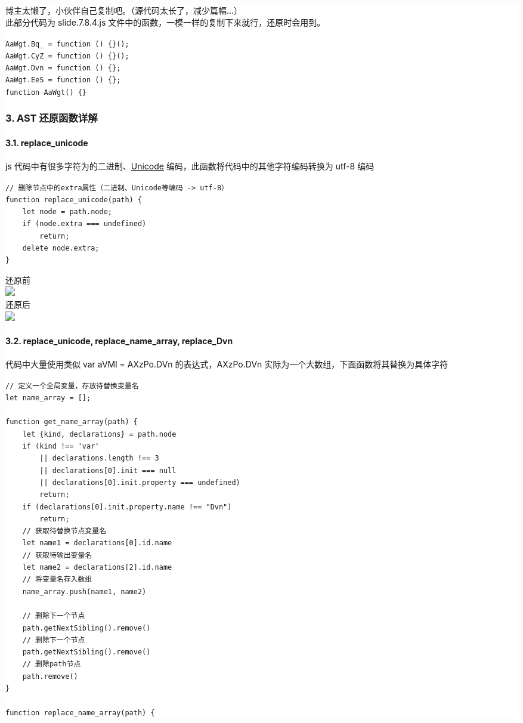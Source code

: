 博主太懒了，小伙伴自己复制吧。（源代码太长了，减少篇幅…）  
此部分代码为 slide.7.8.4.js 文件中的函数，一模一样的复制下来就行，还原时会用到。

```
AaWgt.Bq_ = function () {}();
AaWgt.CyZ = function () {}();
AaWgt.Dvn = function () {};
AaWgt.EeS = function () {};
function AaWgt() {}
```

### 3. AST 还原函数详解

#### 3.1. replace_unicode

js 代码中有很多字符为的二进制、[Unicode](https://so.csdn.net/so/search?q=Unicode&spm=1001.2101.3001.7020) 编码，此函数将代码中的其他字符编码转换为 utf-8 编码

```
// 删除节点中的extra属性（二进制、Unicode等编码 -> utf-8）
function replace_unicode(path) {
    let node = path.node;
    if (node.extra === undefined)
        return;
    delete node.extra;
}
```

还原前  
![](https://img-blog.csdnimg.cn/092817471676480c907c6ee9ccd9ed15.jpg?x-oss-process=image/watermark,type_ZHJvaWRzYW5zZmFsbGJhY2s,shadow_50,text_Q1NETiBA5biv5rOq55qE6bG8,size_20,color_FFFFFF,t_70,g_se,x_16)  
还原后  
![](https://img-blog.csdnimg.cn/5546186797bb4ccaa8941e73776344a9.jpg?x-oss-process=image/watermark,type_ZHJvaWRzYW5zZmFsbGJhY2s,shadow_50,text_Q1NETiBA5biv5rOq55qE6bG8,size_20,color_FFFFFF,t_70,g_se,x_16)

#### 3.2. replace_unicode, replace_name_array, replace_Dvn

代码中大量使用类似 var aVMl = AXzPo.DVn 的表达式，AXzPo.DVn 实际为一个大数组，下面函数将其替换为具体字符

```
// 定义一个全局变量，存放待替换变量名
let name_array = [];

function get_name_array(path) {
    let {kind, declarations} = path.node
    if (kind !== 'var'
        || declarations.length !== 3
        || declarations[0].init === null
        || declarations[0].init.property === undefined)
        return;
    if (declarations[0].init.property.name !== "Dvn")
        return;
    // 获取待替换节点变量名
    let name1 = declarations[0].id.name
    // 获取待输出变量名
    let name2 = declarations[2].id.name
    // 将变量名存入数组
    name_array.push(name1, name2)

    // 删除下一个节点
    path.getNextSibling().remove()
    // 删除下一个节点
    path.getNextSibling().remove()
    // 删除path节点
    path.remove()
}

function replace_name_array(path) {
```